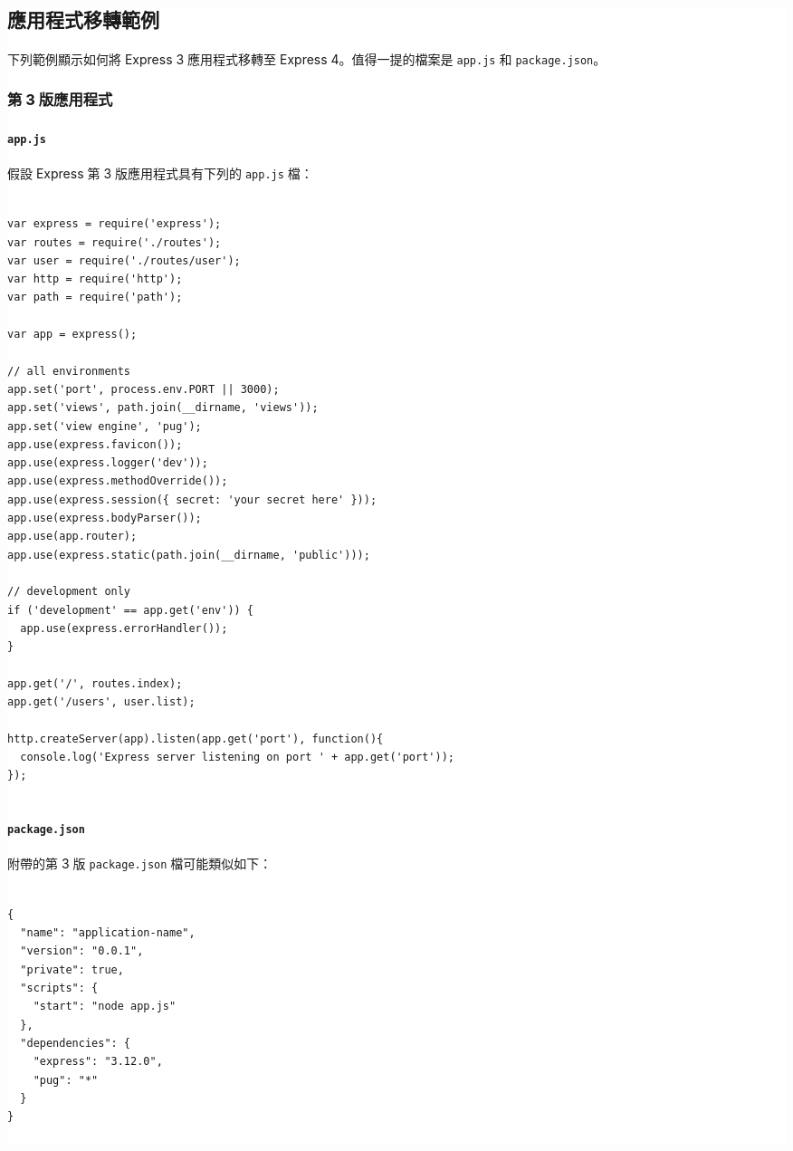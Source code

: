 <h2 id="example-migration">應用程式移轉範例</h2>

下列範例顯示如何將 Express 3 應用程式移轉至 Express 4。值得一提的檔案是 `app.js` 和 `package.json`。

<h3 id="">
第 3 版應用程式
</h3>

<h4 id=""><code>app.js</code></h4>

假設 Express 第 3 版應用程式具有下列的 `app.js` 檔：

<pre>
<code class="language-javascript" translate="no">
var express = require('express');
var routes = require('./routes');
var user = require('./routes/user');
var http = require('http');
var path = require('path');

var app = express();

// all environments
app.set('port', process.env.PORT || 3000);
app.set('views', path.join(__dirname, 'views'));
app.set('view engine', 'pug');
app.use(express.favicon());
app.use(express.logger('dev'));
app.use(express.methodOverride());
app.use(express.session({ secret: 'your secret here' }));
app.use(express.bodyParser());
app.use(app.router);
app.use(express.static(path.join(__dirname, 'public')));

// development only
if ('development' == app.get('env')) {
  app.use(express.errorHandler());
}

app.get('/', routes.index);
app.get('/users', user.list);

http.createServer(app).listen(app.get('port'), function(){
  console.log('Express server listening on port ' + app.get('port'));
});
</code>
</pre>

<h4 id=""><code>package.json</code></h4>

附帶的第 3 版 `package.json` 檔可能類似如下：

<pre>
<code class="language-javascript" translate="no">
{
  "name": "application-name",
  "version": "0.0.1",
  "private": true,
  "scripts": {
    "start": "node app.js"
  },
  "dependencies": {
    "express": "3.12.0",
    "pug": "*"
  }
}
</code>
</pre>
